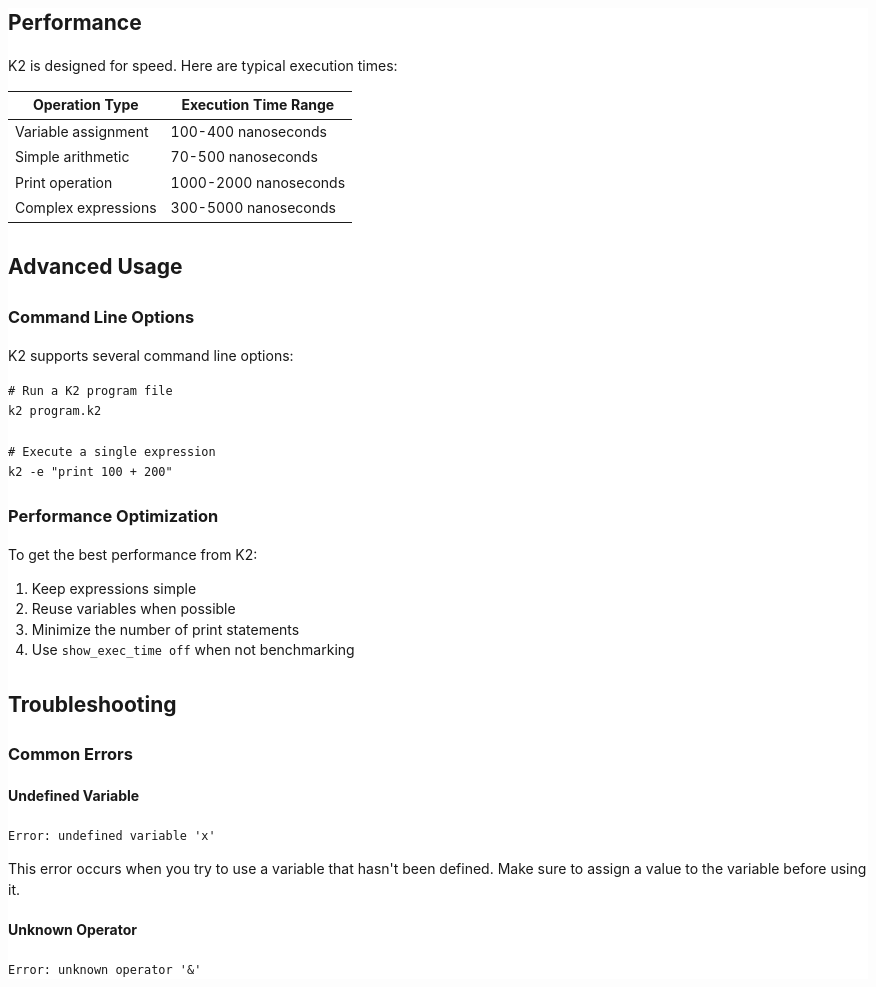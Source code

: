 ## Performance

K2 is designed for speed. Here are typical execution times:

| Operation Type | Execution Time Range |
|----------------|----------------------|
| Variable assignment | 100-400 nanoseconds |
| Simple arithmetic | 70-500 nanoseconds |
| Print operation | 1000-2000 nanoseconds |
| Complex expressions | 300-5000 nanoseconds |

## Advanced Usage

### Command Line Options

K2 supports several command line options:

```
# Run a K2 program file
k2 program.k2

# Execute a single expression
k2 -e "print 100 + 200"
```

### Performance Optimization

To get the best performance from K2:

1. Keep expressions simple
2. Reuse variables when possible
3. Minimize the number of print statements
4. Use `show_exec_time off` when not benchmarking

## Troubleshooting

### Common Errors

#### Undefined Variable

```
Error: undefined variable 'x'
```

This error occurs when you try to use a variable that hasn't been defined. Make sure to assign a value to the variable before using it.

#### Unknown Operator

```
Error: unknown operator '&'
```
